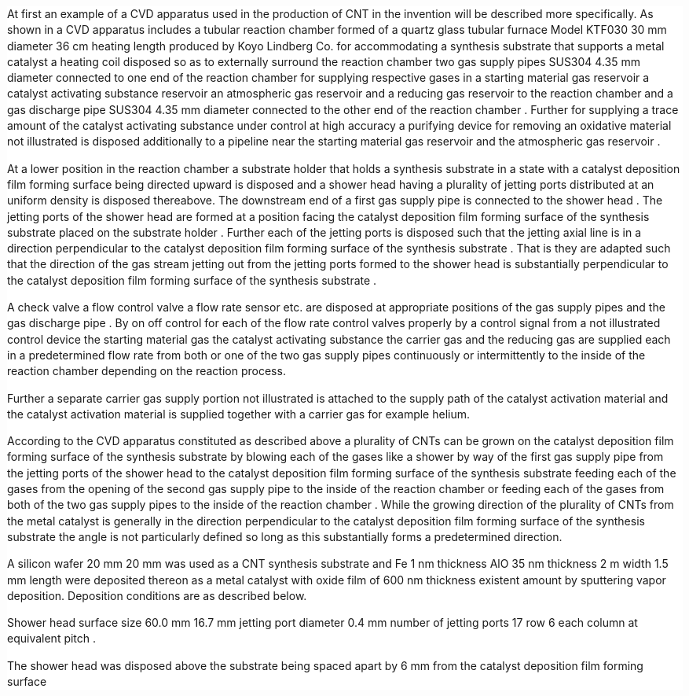 At first an example of a CVD apparatus used in the production of CNT in the invention will be described more specifically. As shown in a CVD apparatus includes a tubular reaction chamber formed of a quartz glass tubular furnace Model KTF030 30 mm diameter 36 cm heating length produced by Koyo Lindberg Co. for accommodating a synthesis substrate that supports a metal catalyst a heating coil disposed so as to externally surround the reaction chamber two gas supply pipes SUS304 4.35 mm diameter connected to one end of the reaction chamber for supplying respective gases in a starting material gas reservoir a catalyst activating substance reservoir an atmospheric gas reservoir and a reducing gas reservoir to the reaction chamber and a gas discharge pipe SUS304 4.35 mm diameter connected to the other end of the reaction chamber . Further for supplying a trace amount of the catalyst activating substance under control at high accuracy a purifying device for removing an oxidative material not illustrated is disposed additionally to a pipeline near the starting material gas reservoir and the atmospheric gas reservoir .

At a lower position in the reaction chamber a substrate holder that holds a synthesis substrate in a state with a catalyst deposition film forming surface being directed upward is disposed and a shower head having a plurality of jetting ports distributed at an uniform density is disposed thereabove. The downstream end of a first gas supply pipe is connected to the shower head . The jetting ports of the shower head are formed at a position facing the catalyst deposition film forming surface of the synthesis substrate placed on the substrate holder . Further each of the jetting ports is disposed such that the jetting axial line is in a direction perpendicular to the catalyst deposition film forming surface of the synthesis substrate . That is they are adapted such that the direction of the gas stream jetting out from the jetting ports formed to the shower head is substantially perpendicular to the catalyst deposition film forming surface of the synthesis substrate .

A check valve a flow control valve a flow rate sensor etc. are disposed at appropriate positions of the gas supply pipes and the gas discharge pipe . By on off control for each of the flow rate control valves properly by a control signal from a not illustrated control device the starting material gas the catalyst activating substance the carrier gas and the reducing gas are supplied each in a predetermined flow rate from both or one of the two gas supply pipes continuously or intermittently to the inside of the reaction chamber depending on the reaction process.

Further a separate carrier gas supply portion not illustrated is attached to the supply path of the catalyst activation material and the catalyst activation material is supplied together with a carrier gas for example helium.

According to the CVD apparatus constituted as described above a plurality of CNTs can be grown on the catalyst deposition film forming surface of the synthesis substrate by blowing each of the gases like a shower by way of the first gas supply pipe from the jetting ports of the shower head to the catalyst deposition film forming surface of the synthesis substrate feeding each of the gases from the opening of the second gas supply pipe to the inside of the reaction chamber or feeding each of the gases from both of the two gas supply pipes to the inside of the reaction chamber . While the growing direction of the plurality of CNTs from the metal catalyst is generally in the direction perpendicular to the catalyst deposition film forming surface of the synthesis substrate the angle is not particularly defined so long as this substantially forms a predetermined direction.

A silicon wafer 20 mm 20 mm was used as a CNT synthesis substrate and Fe 1 nm thickness AlO 35 nm thickness 2 m width 1.5 mm length were deposited thereon as a metal catalyst with oxide film of 600 nm thickness existent amount by sputtering vapor deposition. Deposition conditions are as described below.

Shower head surface size 60.0 mm 16.7 mm jetting port diameter 0.4 mm number of jetting ports 17 row 6 each column at equivalent pitch .

The shower head was disposed above the substrate being spaced apart by 6 mm from the catalyst deposition film forming surface
